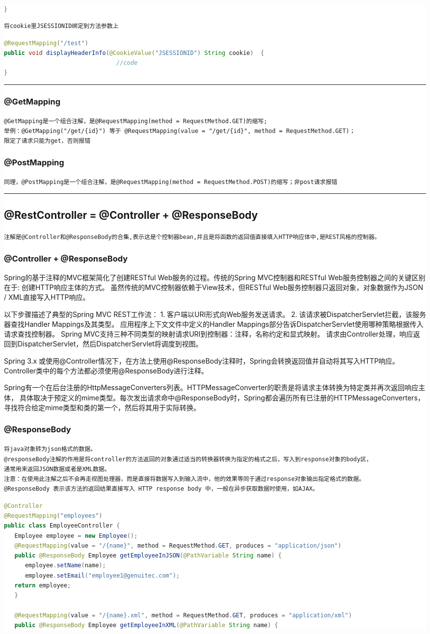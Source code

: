 ```java
}
```
	将cookie里JSESSIONID绑定到方法参数上
```java
@RequestMapping("/test")  
public void displayHeaderInfo(@CookieValue("JSESSIONID") String cookie)  {   
								//code
}
```
----
### @GetMapping
	@GetMapping是一个组合注解，是@RequestMapping(method = RequestMethod.GET)的缩写; 
	举例：@GetMapping("/get/{id}") 等于 @RequestMapping(value = "/get/{id}", method = RequestMethod.GET)；
	限定了请求只能为get，否则报错
### @PostMapping
	同理，@PostMapping是一个组合注解，是@RequestMapping(method = RequestMethod.POST)的缩写；非post请求报错
----
## @RestController = @Controller + @ResponseBody
	注解是@Controller和@ResponseBody的合集,表示这是个控制器bean,并且是将函数的返回值直接填入HTTP响应体中,是REST风格的控制器。

### @Controller + @ResponseBody
  Spring的基于注释的MVC框架简化了创建RESTful Web服务的过程。传统的Spring MVC控制器和RESTful Web服务控制器之间的关键区别在于: 
  创建HTTP响应主体的方式。
  虽然传统的MVC控制器依赖于View技术，但RESTful Web服务控制器只返回对象，对象数据作为JSON / XML直接写入HTTP响应。
 
 
  以下步骤描述了典型的Spring MVC REST工作流：
	1. 客户端以URI形式向Web服务发送请求。
	2. 该请求被DispatcherServlet拦截，该服务器查找Handler Mappings及其类型。
			应用程序上下文文件中定义的Handler Mappings部分告诉DispatcherServlet使用哪种策略根据传入请求查找控制器。
			Spring MVC支持三种不同类型的映射请求URI到控制器：注释，名称约定和显式映射。
	请求由Controller处理，响应返回到DispatcherServlet，然后DispatcherServlet将调度到视图。

  Spring 3.x 或使用@Controller情况下，在方法上使用@ResponseBody注释时，Spring会转换返回值并自动将其写入HTTP响应。
  Controller类中的每个方法都必须使用@ResponseBody进行注释。

  Spring有一个在后台注册的HttpMessageConverters列表。HTTPMessageConverter的职责是将请求主体转换为特定类并再次返回响应主体，
  具体取决于预定义的mime类型。每次发出请求命中@ResponseBody时，Spring都会遍历所有已注册的HTTPMessageConverters，
  寻找符合给定mime类型和类的第一个，然后将其用于实际转换。
 
### @ResponseBody
	将java对象转为json格式的数据。
	@responseBody注解的作用是将controller的方法返回的对象通过适当的转换器转换为指定的格式之后，写入到response对象的body区，
	通常用来返回JSON数据或者是XML数据。
	注意：在使用此注解之后不会再走视图处理器，而是直接将数据写入到输入流中，他的效果等同于通过response对象输出指定格式的数据。
	@ResponseBody 表示该方法的返回结果直接写入 HTTP response body 中，一般在异步获取数据时使用，如AJAX。
 
 ``` java
@Controller
@RequestMapping("employees")
public class EmployeeController {
    Employee employee = new Employee();
    @RequestMapping(value = "/{name}", method = RequestMethod.GET, produces = "application/json")
    public @ResponseBody Employee getEmployeeInJSON(@PathVariable String name) {
       employee.setName(name);
       employee.setEmail("employee1@genuitec.com");
    return employee; 
    }

    @RequestMapping(value = "/{name}.xml", method = RequestMethod.GET, produces = "application/xml")
    public @ResponseBody Employee getEmployeeInXML(@PathVariable String name) {
 ```